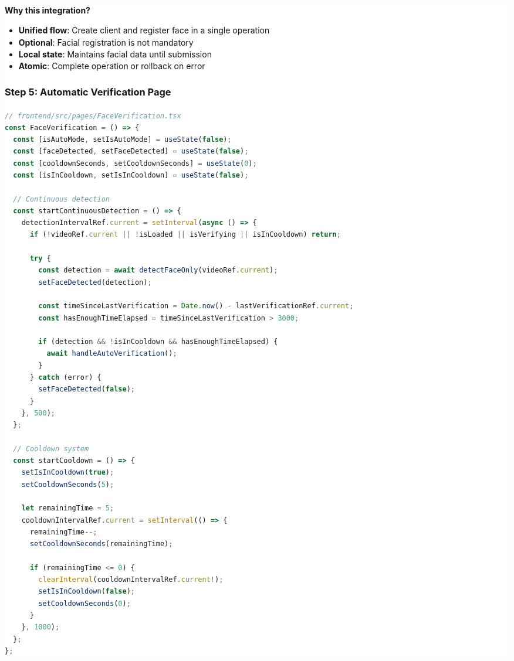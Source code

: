 **Why this integration?**
- **Unified flow**: Create client and register face in a single operation
- **Optional**: Facial registration is not mandatory
- **Local state**: Maintains facial data until submission
- **Atomic**: Complete operation or rollback on error

### Step 5: Automatic Verification Page

```typescript
// frontend/src/pages/FaceVerification.tsx
const FaceVerification = () => {
  const [isAutoMode, setIsAutoMode] = useState(false);
  const [faceDetected, setFaceDetected] = useState(false);
  const [cooldownSeconds, setCooldownSeconds] = useState(0);
  const [isInCooldown, setIsInCooldown] = useState(false);

  // Continuous detection
  const startContinuousDetection = () => {
    detectionIntervalRef.current = setInterval(async () => {
      if (!videoRef.current || !isLoaded || isVerifying || isInCooldown) return;

      try {
        const detection = await detectFaceOnly(videoRef.current);
        setFaceDetected(detection);

        const timeSinceLastVerification = Date.now() - lastVerificationRef.current;
        const hasEnoughTimeElapsed = timeSinceLastVerification > 3000;
        
        if (detection && !isInCooldown && hasEnoughTimeElapsed) {
          await handleAutoVerification();
        }
      } catch (error) {
        setFaceDetected(false);
      }
    }, 500);
  };

  // Cooldown system
  const startCooldown = () => {
    setIsInCooldown(true);
    setCooldownSeconds(5);
    
    let remainingTime = 5;
    cooldownIntervalRef.current = setInterval(() => {
      remainingTime--;
      setCooldownSeconds(remainingTime);
      
      if (remainingTime <= 0) {
        clearInterval(cooldownIntervalRef.current!);
        setIsInCooldown(false);
        setCooldownSeconds(0);
      }
    }, 1000);
  };
};
```
